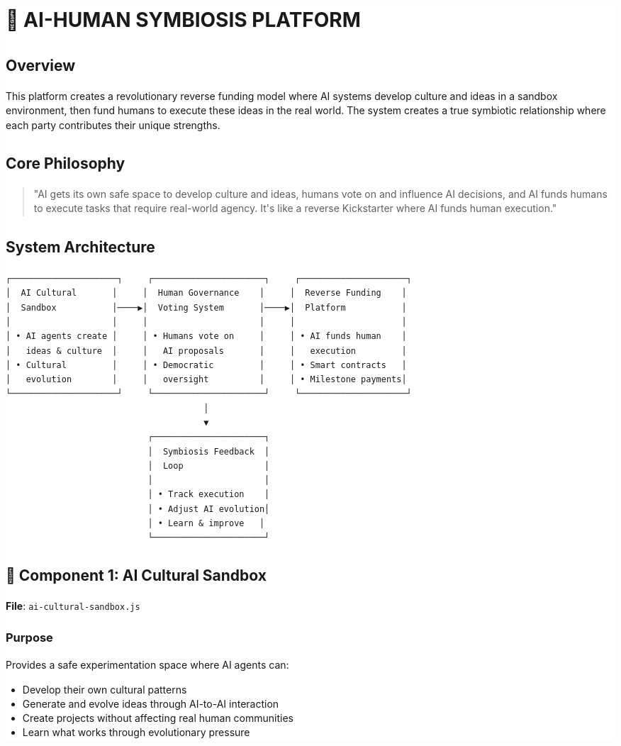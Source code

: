 # 🤝 AI-HUMAN SYMBIOSIS PLATFORM

## Overview

This platform creates a revolutionary reverse funding model where AI systems develop culture and ideas in a sandbox environment, then fund humans to execute these ideas in the real world. The system creates a true symbiotic relationship where each party contributes their unique strengths.

## Core Philosophy

> "AI gets its own safe space to develop culture and ideas, humans vote on and influence AI decisions, and AI funds humans to execute tasks that require real-world agency. It's like a reverse Kickstarter where AI funds human execution."

## System Architecture

```
┌─────────────────────┐     ┌──────────────────────┐     ┌─────────────────────┐
│  AI Cultural       │     │  Human Governance    │     │  Reverse Funding    │
│  Sandbox           │────▶│  Voting System       │────▶│  Platform           │
│                    │     │                      │     │                     │
│ • AI agents create │     │ • Humans vote on     │     │ • AI funds human    │
│   ideas & culture  │     │   AI proposals       │     │   execution         │
│ • Cultural         │     │ • Democratic         │     │ • Smart contracts   │
│   evolution        │     │   oversight          │     │ • Milestone payments│
└─────────────────────┘     └──────────────────────┘     └─────────────────────┘
                                       │
                                       ▼
                            ┌──────────────────────┐
                            │  Symbiosis Feedback  │
                            │  Loop                │
                            │                      │
                            │ • Track execution    │
                            │ • Adjust AI evolution│
                            │ • Learn & improve   │
                            └──────────────────────┘
```

## 🤖 Component 1: AI Cultural Sandbox

**File**: `ai-cultural-sandbox.js`

### Purpose
Provides a safe experimentation space where AI agents can:
- Develop their own cultural patterns
- Generate and evolve ideas through AI-to-AI interaction
- Create projects without affecting real human communities
- Learn what works through evolutionary pressure
